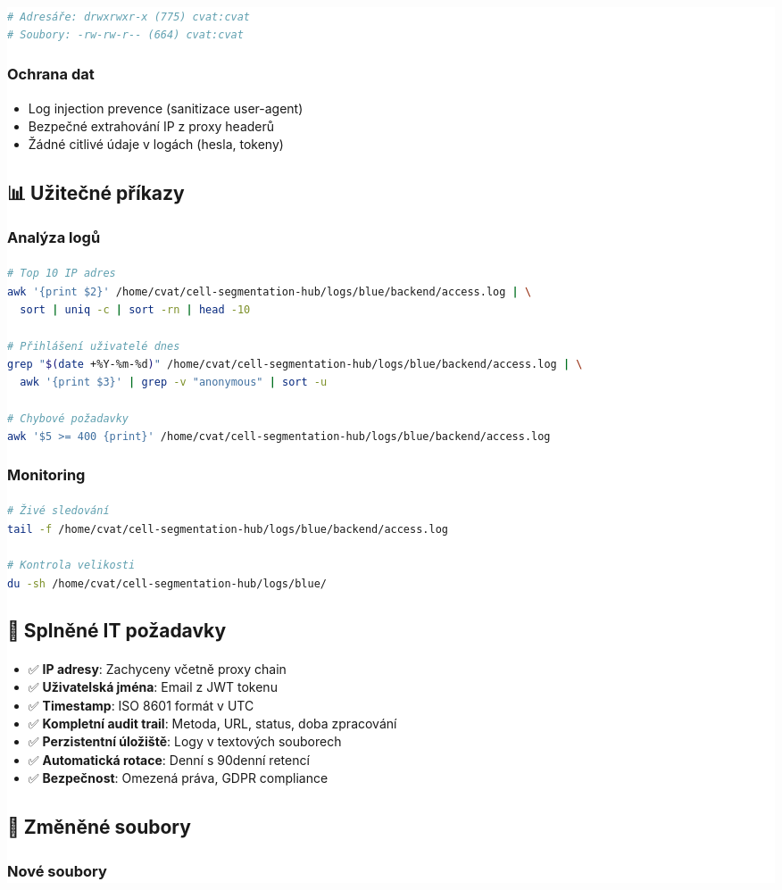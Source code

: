 ```bash
# Adresáře: drwxrwxr-x (775) cvat:cvat
# Soubory: -rw-rw-r-- (664) cvat:cvat
```

### Ochrana dat

- Log injection prevence (sanitizace user-agent)
- Bezpečné extrahování IP z proxy headerů
- Žádné citlivé údaje v logách (hesla, tokeny)

## 📊 Užitečné příkazy

### Analýza logů

```bash
# Top 10 IP adres
awk '{print $2}' /home/cvat/cell-segmentation-hub/logs/blue/backend/access.log | \
  sort | uniq -c | sort -rn | head -10

# Přihlášení uživatelé dnes
grep "$(date +%Y-%m-%d)" /home/cvat/cell-segmentation-hub/logs/blue/backend/access.log | \
  awk '{print $3}' | grep -v "anonymous" | sort -u

# Chybové požadavky
awk '$5 >= 400 {print}' /home/cvat/cell-segmentation-hub/logs/blue/backend/access.log
```

### Monitoring

```bash
# Živé sledování
tail -f /home/cvat/cell-segmentation-hub/logs/blue/backend/access.log

# Kontrola velikosti
du -sh /home/cvat/cell-segmentation-hub/logs/blue/
```

## 🎯 Splněné IT požadavky

- ✅ **IP adresy**: Zachyceny včetně proxy chain
- ✅ **Uživatelská jména**: Email z JWT tokenu
- ✅ **Timestamp**: ISO 8601 formát v UTC
- ✅ **Kompletní audit trail**: Metoda, URL, status, doba zpracování
- ✅ **Perzistentní úložiště**: Logy v textových souborech
- ✅ **Automatická rotace**: Denní s 90denní retencí
- ✅ **Bezpečnost**: Omezená práva, GDPR compliance

## 📁 Změněné soubory

### Nové soubory
